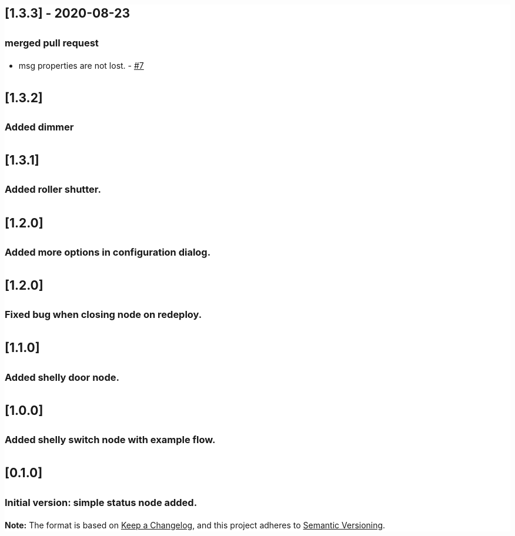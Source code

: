 ## [1.3.3] - 2020-08-23
### merged pull request
 - msg properties are not lost. - [#7](https://github.com/windkh/node-red-contrib-shelly/issues/7)
 
## [1.3.2]
### Added dimmer

## [1.3.1]
### Added roller shutter.

## [1.2.0]
### Added more options in configuration dialog.

## [1.2.0]
### Fixed bug when closing node on redeploy.

## [1.1.0]
### Added shelly door node.

## [1.0.0]
### Added shelly switch node with example flow.

## [0.1.0]
### Initial version: simple status node added.

**Note:** The format is based on [Keep a Changelog](https://keepachangelog.com/en/1.0.0/), and this project adheres to [Semantic Versioning](https://semver.org/spec/v2.0.0.html).
